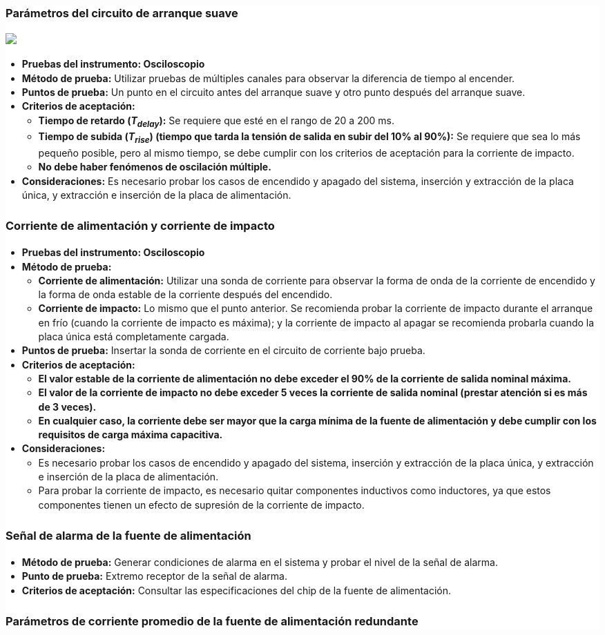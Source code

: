 ### Parámetros del circuito de arranque suave

![](https://media.wiki-power.com/img/20211220112247.png)

- **Pruebas del instrumento: Osciloscopio**
- **Método de prueba:** Utilizar pruebas de múltiples canales para observar la diferencia de tiempo al encender.
- **Puntos de prueba:** Un punto en el circuito antes del arranque suave y otro punto después del arranque suave.
- **Criterios de aceptación:**
  - **Tiempo de retardo ($T_{delay}$):** Se requiere que esté en el rango de 20 a 200 ms.
  - **Tiempo de subida ($T_{rise}$) (tiempo que tarda la tensión de salida en subir del 10% al 90%):** Se requiere que sea lo más pequeño posible, pero al mismo tiempo, se debe cumplir con los criterios de aceptación para la corriente de impacto.
  - **No debe haber fenómenos de oscilación múltiple.**
- **Consideraciones:** Es necesario probar los casos de encendido y apagado del sistema, inserción y extracción de la placa única, y extracción e inserción de la placa de alimentación.

### **Corriente de alimentación y corriente de impacto**

- **Pruebas del instrumento: Osciloscopio**
- **Método de prueba:**
  - **Corriente de alimentación:** Utilizar una sonda de corriente para observar la forma de onda de la corriente de encendido y la forma de onda estable de la corriente después del encendido.
  - **Corriente de impacto:** Lo mismo que el punto anterior. Se recomienda probar la corriente de impacto durante el arranque en frío (cuando la corriente de impacto es máxima); y la corriente de impacto al apagar se recomienda probarla cuando la placa única está completamente cargada.
- **Puntos de prueba:** Insertar la sonda de corriente en el circuito de corriente bajo prueba.
- **Criterios de aceptación:**
  - **El valor estable de la corriente de alimentación no debe exceder el 90% de la corriente de salida nominal máxima.**
  - **El valor de la corriente de impacto no debe exceder 5 veces la corriente de salida nominal (prestar atención si es más de 3 veces).**
  - **En cualquier caso, la corriente debe ser mayor que la carga mínima de la fuente de alimentación y debe cumplir con los requisitos de carga máxima capacitiva.**
- **Consideraciones:**
  - Es necesario probar los casos de encendido y apagado del sistema, inserción y extracción de la placa única, y extracción e inserción de la placa de alimentación.
  - Para probar la corriente de impacto, es necesario quitar componentes inductivos como inductores, ya que estos componentes tienen un efecto de supresión de la corriente de impacto.

### **Señal de alarma de la fuente de alimentación**

- **Método de prueba:** Generar condiciones de alarma en el sistema y probar el nivel de la señal de alarma.
- **Punto de prueba:** Extremo receptor de la señal de alarma.
- **Criterios de aceptación:** Consultar las especificaciones del chip de la fuente de alimentación.

### **Parámetros de corriente promedio de la fuente de alimentación redundante**
